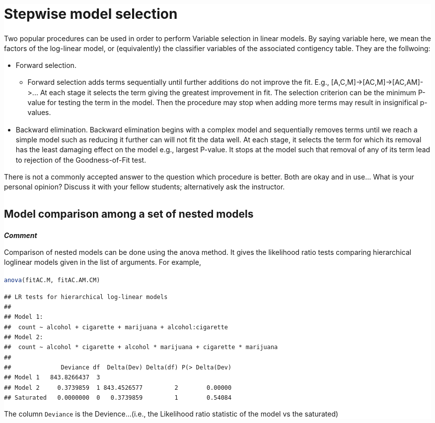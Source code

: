 
# Stepwise model selection

Two popular procedures can be used in order to perform Variable selection in linear models. By saying variable here, we mean the factors of the log-linear model, or (equivalently) the classifier variables of the associated contigency table. They are the follwoing:

* Forward selection.  
  + Forward  selection  adds  terms  sequentially  until  further  additions  do  not
improve the fit. E.g., [A,C,M]->[AC,M]->[AC,AM]->... At each stage it selects the term giving the greatest improvement  in  fit. The selection criterion can be the minimum P-value  for  testing  the  term  in  the  model. Then the procedure may stop when  adding more terms may result in insignifical p-values.

* Backward elimination. Backward   elimination   begins   with   a   complex   model   and   sequentially
removes  terms until we reach a simple model such as reducing it further can will not fit the data well.  At  each  stage,  it  selects  the  term  for  which  its  removal  has the  least  damaging  effect  on  the  model   e.g.,  largest P-value.  It stops at the model such that removal of any of its term lead to rejection of the Goodness-of-Fit test.

There is not a commonly accepted answer to the question which procedure is better.  Both are okay and in use... What is your personal opinion? Discuss it with your fellow students; alternatively ask the instructor. 




## Model comparison among a set of nested models

***Comment***

Comparison of nested models can be done using the anova  method. It gives  the  likelihood  ratio  tests  comparing  hierarchical   loglinear  models  given  in  the  list  of  arguments. For example,  


```r
anova(fitAC.M, fitAC.AM.CM)
```

```
## LR tests for hierarchical log-linear models
## 
## Model 1:
##  count ~ alcohol + cigarette + marijuana + alcohol:cigarette 
## Model 2:
##  count ~ alcohol * cigarette + alcohol * marijuana + cigarette * marijuana 
## 
##              Deviance df  Delta(Dev) Delta(df) P(> Delta(Dev)
## Model 1   843.8266437  3                                     
## Model 2     0.3739859  1 843.4526577         2        0.00000
## Saturated   0.0000000  0   0.3739859         1        0.54084
```

The column `Deviance` is the Devience...(i.e., the Likelihood ratio statistic of the model vs the saturated)
